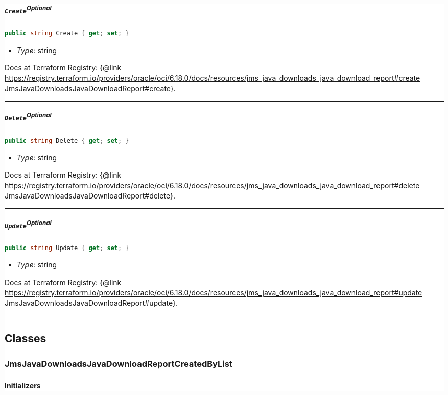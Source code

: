 
##### `Create`<sup>Optional</sup> <a name="Create" id="rhizo-co-terraform-provider-oci.jmsJavaDownloadsJavaDownloadReport.JmsJavaDownloadsJavaDownloadReportTimeouts.property.create"></a>

```csharp
public string Create { get; set; }
```

- *Type:* string

Docs at Terraform Registry: {@link https://registry.terraform.io/providers/oracle/oci/6.18.0/docs/resources/jms_java_downloads_java_download_report#create JmsJavaDownloadsJavaDownloadReport#create}.

---

##### `Delete`<sup>Optional</sup> <a name="Delete" id="rhizo-co-terraform-provider-oci.jmsJavaDownloadsJavaDownloadReport.JmsJavaDownloadsJavaDownloadReportTimeouts.property.delete"></a>

```csharp
public string Delete { get; set; }
```

- *Type:* string

Docs at Terraform Registry: {@link https://registry.terraform.io/providers/oracle/oci/6.18.0/docs/resources/jms_java_downloads_java_download_report#delete JmsJavaDownloadsJavaDownloadReport#delete}.

---

##### `Update`<sup>Optional</sup> <a name="Update" id="rhizo-co-terraform-provider-oci.jmsJavaDownloadsJavaDownloadReport.JmsJavaDownloadsJavaDownloadReportTimeouts.property.update"></a>

```csharp
public string Update { get; set; }
```

- *Type:* string

Docs at Terraform Registry: {@link https://registry.terraform.io/providers/oracle/oci/6.18.0/docs/resources/jms_java_downloads_java_download_report#update JmsJavaDownloadsJavaDownloadReport#update}.

---

## Classes <a name="Classes" id="Classes"></a>

### JmsJavaDownloadsJavaDownloadReportCreatedByList <a name="JmsJavaDownloadsJavaDownloadReportCreatedByList" id="rhizo-co-terraform-provider-oci.jmsJavaDownloadsJavaDownloadReport.JmsJavaDownloadsJavaDownloadReportCreatedByList"></a>

#### Initializers <a name="Initializers" id="rhizo-co-terraform-provider-oci.jmsJavaDownloadsJavaDownloadReport.JmsJavaDownloadsJavaDownloadReportCreatedByList.Initializer"></a>
